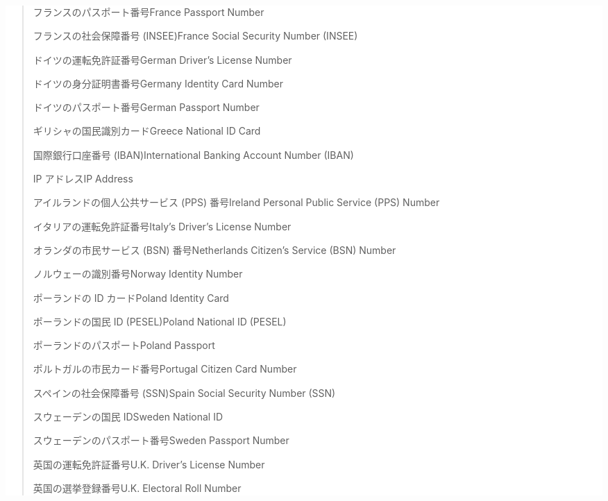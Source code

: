 > <span data-ttu-id="aa2a9-182">フランスのパスポート番号</span><span class="sxs-lookup"><span data-stu-id="aa2a9-182">France Passport Number</span></span>
>
> <span data-ttu-id="aa2a9-183">フランスの社会保障番号 (INSEE)</span><span class="sxs-lookup"><span data-stu-id="aa2a9-183">France Social Security Number (INSEE)</span></span>
>
> <span data-ttu-id="aa2a9-184">ドイツの運転免許証番号</span><span class="sxs-lookup"><span data-stu-id="aa2a9-184">German Driver’s License Number</span></span>
>
> <span data-ttu-id="aa2a9-185">ドイツの身分証明書番号</span><span class="sxs-lookup"><span data-stu-id="aa2a9-185">Germany Identity Card Number</span></span>
>
> <span data-ttu-id="aa2a9-186">ドイツのパスポート番号</span><span class="sxs-lookup"><span data-stu-id="aa2a9-186">German Passport Number</span></span>
>
> <span data-ttu-id="aa2a9-187">ギリシャの国民識別カード</span><span class="sxs-lookup"><span data-stu-id="aa2a9-187">Greece National ID Card</span></span>
>
> <span data-ttu-id="aa2a9-188">国際銀行口座番号 (IBAN)</span><span class="sxs-lookup"><span data-stu-id="aa2a9-188">International Banking Account Number (IBAN)</span></span>
>
> <span data-ttu-id="aa2a9-189">IP アドレス</span><span class="sxs-lookup"><span data-stu-id="aa2a9-189">IP Address</span></span>
>
> <span data-ttu-id="aa2a9-190">アイルランドの個人公共サービス (PPS) 番号</span><span class="sxs-lookup"><span data-stu-id="aa2a9-190">Ireland Personal Public Service (PPS) Number</span></span>
>
> <span data-ttu-id="aa2a9-191">イタリアの運転免許証番号</span><span class="sxs-lookup"><span data-stu-id="aa2a9-191">Italy’s Driver’s License Number</span></span>
>
> <span data-ttu-id="aa2a9-192">オランダの市民サービス (BSN) 番号</span><span class="sxs-lookup"><span data-stu-id="aa2a9-192">Netherlands Citizen’s Service (BSN) Number</span></span>
>
> <span data-ttu-id="aa2a9-193">ノルウェーの識別番号</span><span class="sxs-lookup"><span data-stu-id="aa2a9-193">Norway Identity Number</span></span>
>
> <span data-ttu-id="aa2a9-194">ポーランドの ID カード</span><span class="sxs-lookup"><span data-stu-id="aa2a9-194">Poland Identity Card</span></span>
>
> <span data-ttu-id="aa2a9-195">ポーランドの国民 ID (PESEL)</span><span class="sxs-lookup"><span data-stu-id="aa2a9-195">Poland National ID (PESEL)</span></span>
>
> <span data-ttu-id="aa2a9-196">ポーランドのパスポート</span><span class="sxs-lookup"><span data-stu-id="aa2a9-196">Poland Passport</span></span>
>
> <span data-ttu-id="aa2a9-197">ポルトガルの市民カード番号</span><span class="sxs-lookup"><span data-stu-id="aa2a9-197">Portugal Citizen Card Number</span></span>
>
> <span data-ttu-id="aa2a9-198">スペインの社会保障番号 (SSN)</span><span class="sxs-lookup"><span data-stu-id="aa2a9-198">Spain Social Security Number (SSN)</span></span>
>
> <span data-ttu-id="aa2a9-199">スウェーデンの国民 ID</span><span class="sxs-lookup"><span data-stu-id="aa2a9-199">Sweden National ID</span></span>
>
> <span data-ttu-id="aa2a9-200">スウェーデンのパスポート番号</span><span class="sxs-lookup"><span data-stu-id="aa2a9-200">Sweden Passport Number</span></span>
>
> <span data-ttu-id="aa2a9-p110">英国の運転免許証番号</span><span class="sxs-lookup"><span data-stu-id="aa2a9-p110">U.K. Driver’s License Number</span></span>
>
> <span data-ttu-id="aa2a9-p111">英国の選挙登録番号</span><span class="sxs-lookup"><span data-stu-id="aa2a9-p111">U.K. Electoral Roll Number</span></span>
>